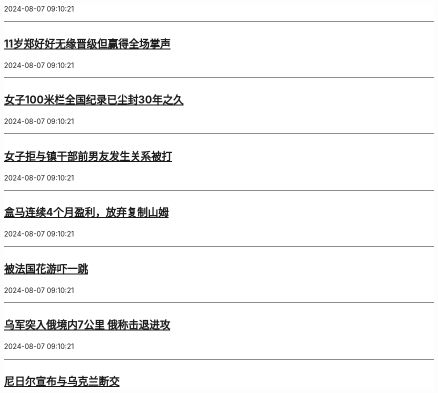2024-08-07 09:10:21

---
## [11岁郑好好无缘晋级但赢得全场掌声](https://www.baidu.com/s?wd=11%E5%B2%81%E9%83%91%E5%A5%BD%E5%A5%BD%E6%97%A0%E7%BC%98%E6%99%8B%E7%BA%A7%E4%BD%86%E8%B5%A2%E5%BE%97%E5%85%A8%E5%9C%BA%E6%8E%8C%E5%A3%B0)

2024-08-07 09:10:21

---
## [女子100米栏全国纪录已尘封30年之久](https://www.baidu.com/s?wd=%E5%A5%B3%E5%AD%90100%E7%B1%B3%E6%A0%8F%E5%85%A8%E5%9B%BD%E7%BA%AA%E5%BD%95%E5%B7%B2%E5%B0%98%E5%B0%8130%E5%B9%B4%E4%B9%8B%E4%B9%85)

2024-08-07 09:10:21

---
## [女子拒与镇干部前男友发生关系被打](https://www.baidu.com/s?wd=%E5%A5%B3%E5%AD%90%E6%8B%92%E4%B8%8E%E9%95%87%E5%B9%B2%E9%83%A8%E5%89%8D%E7%94%B7%E5%8F%8B%E5%8F%91%E7%94%9F%E5%85%B3%E7%B3%BB%E8%A2%AB%E6%89%93)

2024-08-07 09:10:21

---
## [盒马连续4个月盈利，放弃复制山姆](https://www.baidu.com/s?wd=%E7%9B%92%E9%A9%AC%E8%BF%9E%E7%BB%AD4%E4%B8%AA%E6%9C%88%E7%9B%88%E5%88%A9%EF%BC%8C%E6%94%BE%E5%BC%83%E5%A4%8D%E5%88%B6%E5%B1%B1%E5%A7%86)

2024-08-07 09:10:21

---
## [被法国花游吓一跳](https://www.baidu.com/s?wd=%E8%A2%AB%E6%B3%95%E5%9B%BD%E8%8A%B1%E6%B8%B8%E5%90%93%E4%B8%80%E8%B7%B3)

2024-08-07 09:10:21

---
## [乌军突入俄境内7公里 俄称击退进攻](https://www.baidu.com/s?wd=%E4%B9%8C%E5%86%9B%E7%AA%81%E5%85%A5%E4%BF%84%E5%A2%83%E5%86%857%E5%85%AC%E9%87%8C+%E4%BF%84%E7%A7%B0%E5%87%BB%E9%80%80%E8%BF%9B%E6%94%BB)

2024-08-07 09:10:21

---
## [尼日尔宣布与乌克兰断交](https://www.baidu.com/s?wd=%E5%B0%BC%E6%97%A5%E5%B0%94%E5%AE%A3%E5%B8%83%E4%B8%8E%E4%B9%8C%E5%85%8B%E5%85%B0%E6%96%AD%E4%BA%A4)
